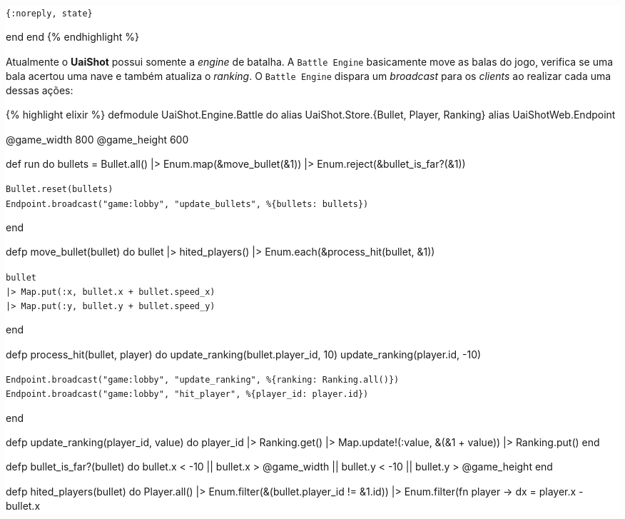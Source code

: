     {:noreply, state}
  end
end
{% endhighlight %}

Atualmente o **UaiShot** possui somente a *engine* de batalha. A `Battle Engine` basicamente move as balas do jogo, verifica se uma bala acertou uma nave e também atualiza o *ranking*. O `Battle Engine` dispara um *broadcast* para os *clients* ao realizar cada uma dessas ações:

{% highlight elixir %}
defmodule UaiShot.Engine.Battle do
  alias UaiShot.Store.{Bullet, Player, Ranking}
  alias UaiShotWeb.Endpoint

  @game_width 800
  @game_height 600

  def run do
    bullets = Bullet.all()
    |> Enum.map(&move_bullet(&1))
    |> Enum.reject(&bullet_is_far?(&1))

    Bullet.reset(bullets)
    Endpoint.broadcast("game:lobby", "update_bullets", %{bullets: bullets})
  end

  defp move_bullet(bullet) do
    bullet
    |> hited_players()
    |> Enum.each(&process_hit(bullet, &1))

    bullet
    |> Map.put(:x, bullet.x + bullet.speed_x)
    |> Map.put(:y, bullet.y + bullet.speed_y)
  end

  defp process_hit(bullet, player) do
    update_ranking(bullet.player_id, 10)
    update_ranking(player.id, -10)

    Endpoint.broadcast("game:lobby", "update_ranking", %{ranking: Ranking.all()})
    Endpoint.broadcast("game:lobby", "hit_player", %{player_id: player.id})
  end

  defp update_ranking(player_id, value) do
    player_id
    |> Ranking.get()
    |> Map.update!(:value, &(&1 + value))
    |> Ranking.put()
  end

  defp bullet_is_far?(bullet) do
    bullet.x < -10 || bullet.x > @game_width
    || bullet.y < -10 || bullet.y > @game_height
  end

  defp hited_players(bullet) do
    Player.all()
    |> Enum.filter(&(bullet.player_id != &1.id))
    |> Enum.filter(fn player ->
      dx = player.x - bullet.x
